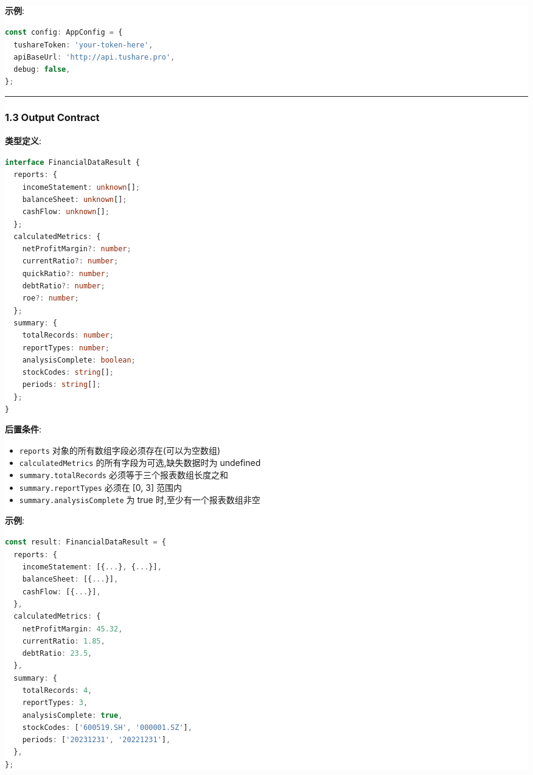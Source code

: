 **示例**:
```typescript
const config: AppConfig = {
  tushareToken: 'your-token-here',
  apiBaseUrl: 'http://api.tushare.pro',
  debug: false,
};
```

---

### 1.3 Output Contract

**类型定义**:
```typescript
interface FinancialDataResult {
  reports: {
    incomeStatement: unknown[];
    balanceSheet: unknown[];
    cashFlow: unknown[];
  };
  calculatedMetrics: {
    netProfitMargin?: number;
    currentRatio?: number;
    quickRatio?: number;
    debtRatio?: number;
    roe?: number;
  };
  summary: {
    totalRecords: number;
    reportTypes: number;
    analysisComplete: boolean;
    stockCodes: string[];
    periods: string[];
  };
}
```

**后置条件**:
- `reports` 对象的所有数组字段必须存在(可以为空数组)
- `calculatedMetrics` 的所有字段为可选,缺失数据时为 undefined
- `summary.totalRecords` 必须等于三个报表数组长度之和
- `summary.reportTypes` 必须在 [0, 3] 范围内
- `summary.analysisComplete` 为 true 时,至少有一个报表数组非空

**示例**:
```typescript
const result: FinancialDataResult = {
  reports: {
    incomeStatement: [{...}, {...}],
    balanceSheet: [{...}],
    cashFlow: [{...}],
  },
  calculatedMetrics: {
    netProfitMargin: 45.32,
    currentRatio: 1.85,
    debtRatio: 23.5,
  },
  summary: {
    totalRecords: 4,
    reportTypes: 3,
    analysisComplete: true,
    stockCodes: ['600519.SH', '000001.SZ'],
    periods: ['20231231', '20221231'],
  },
};
```